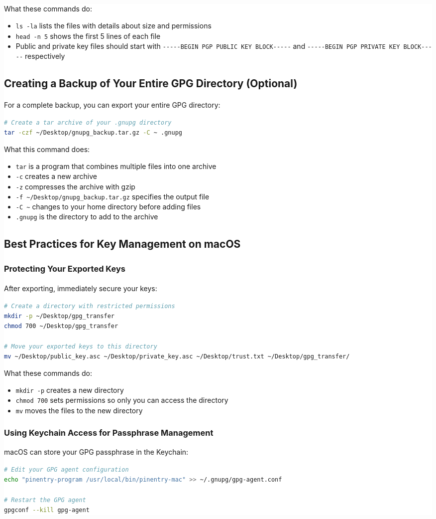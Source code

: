 What these commands do:
- `ls -la` lists the files with details about size and permissions
- `head -n 5` shows the first 5 lines of each file
- Public and private key files should start with `-----BEGIN PGP PUBLIC KEY BLOCK-----` and `-----BEGIN PGP PRIVATE KEY BLOCK-----` respectively

## Creating a Backup of Your Entire GPG Directory (Optional)

For a complete backup, you can export your entire GPG directory:

```bash
# Create a tar archive of your .gnupg directory
tar -czf ~/Desktop/gnupg_backup.tar.gz -C ~ .gnupg
```

What this command does:
- `tar` is a program that combines multiple files into one archive
- `-c` creates a new archive
- `-z` compresses the archive with gzip
- `-f ~/Desktop/gnupg_backup.tar.gz` specifies the output file
- `-C ~` changes to your home directory before adding files
- `.gnupg` is the directory to add to the archive

## Best Practices for Key Management on macOS

### Protecting Your Exported Keys

After exporting, immediately secure your keys:

```bash
# Create a directory with restricted permissions
mkdir -p ~/Desktop/gpg_transfer
chmod 700 ~/Desktop/gpg_transfer

# Move your exported keys to this directory
mv ~/Desktop/public_key.asc ~/Desktop/private_key.asc ~/Desktop/trust.txt ~/Desktop/gpg_transfer/
```

What these commands do:
- `mkdir -p` creates a new directory
- `chmod 700` sets permissions so only you can access the directory
- `mv` moves the files to the new directory

### Using Keychain Access for Passphrase Management

macOS can store your GPG passphrase in the Keychain:

```bash
# Edit your GPG agent configuration
echo "pinentry-program /usr/local/bin/pinentry-mac" >> ~/.gnupg/gpg-agent.conf

# Restart the GPG agent
gpgconf --kill gpg-agent
```
